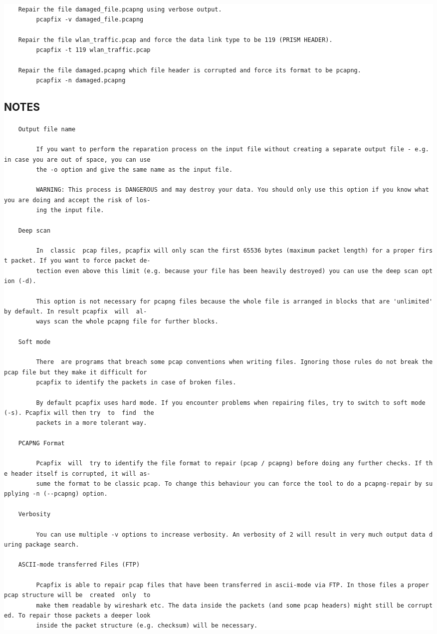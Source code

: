         Repair the file damaged_file.pcapng using verbose output.
             pcapfix -v damaged_file.pcapng
 
        Repair the file wlan_traffic.pcap and force the data link type to be 119 (PRISM HEADER).
             pcapfix -t 119 wlan_traffic.pcap
 
        Repair the file damaged.pcapng which file header is corrupted and force its format to be pcapng.
             pcapfix -n damaged.pcapng
 
## NOTES
        Output file name
 
             If you want to perform the reparation process on the input file without creating a separate output file - e.g. in case you are out of space, you can use
             the -o option and give the same name as the input file.
 
             WARNING: This process is DANGEROUS and may destroy your data. You should only use this option if you know what you are doing and accept the risk of los‐
             ing the input file.
 
        Deep scan
 
             In  classic  pcap files, pcapfix will only scan the first 65536 bytes (maximum packet length) for a proper first packet. If you want to force packet de‐
             tection even above this limit (e.g. because your file has been heavily destroyed) you can use the deep scan option (-d).
 
             This option is not necessary for pcapng files because the whole file is arranged in blocks that are 'unlimited' by default. In result pcapfix  will  al‐
             ways scan the whole pcapng file for further blocks.
 
        Soft mode
 
             There  are programs that breach some pcap conventions when writing files. Ignoring those rules do not break the pcap file but they make it difficult for
             pcapfix to identify the packets in case of broken files.
 
             By default pcapfix uses hard mode. If you encounter problems when repairing files, try to switch to soft mode (-s). Pcapfix will then try  to  find  the
             packets in a more tolerant way.
 
        PCAPNG Format
 
             Pcapfix  will  try to identify the file format to repair (pcap / pcapng) before doing any further checks. If the header itself is corrupted, it will as‐
             sume the format to be classic pcap. To change this behaviour you can force the tool to do a pcapng-repair by supplying -n (--pcapng) option.
 
        Verbosity
 
             You can use multiple -v options to increase verbosity. An verbosity of 2 will result in very much output data during package search.
 
        ASCII-mode transferred Files (FTP)
 
             Pcapfix is able to repair pcap files that have been transferred in ascii-mode via FTP. In those files a proper pcap structure will be  created  only  to
             make them readable by wireshark etc. The data inside the packets (and some pcap headers) might still be corrupted. To repair those packets a deeper look
             inside the packet structure (e.g. checksum) will be necessary.
 